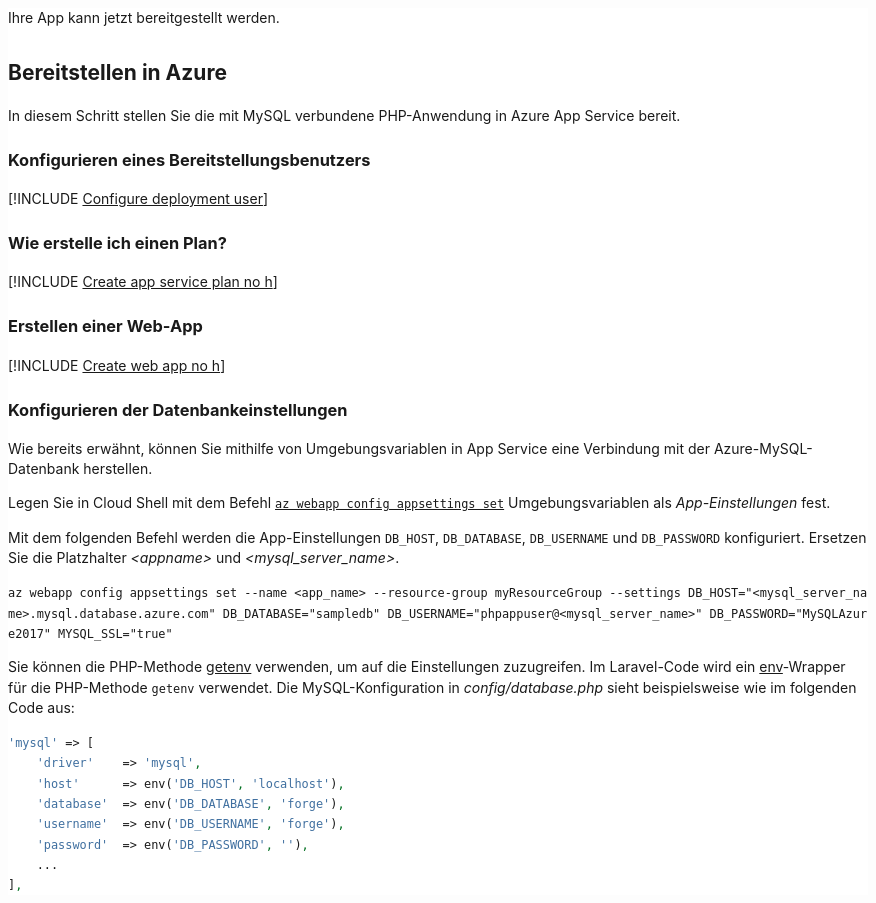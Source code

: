 Ihre App kann jetzt bereitgestellt werden.

## <a name="deploy-to-azure"></a>Bereitstellen in Azure

In diesem Schritt stellen Sie die mit MySQL verbundene PHP-Anwendung in Azure App Service bereit.

### <a name="configure-a-deployment-user"></a>Konfigurieren eines Bereitstellungsbenutzers

[!INCLUDE [Configure deployment user](../../includes/configure-deployment-user-no-h.md)]

### <a name="create-an-app-service-plan"></a>Wie erstelle ich einen Plan?

[!INCLUDE [Create app service plan no h](../../includes/app-service-web-create-app-service-plan-no-h.md)]

<a name="create"></a>
### <a name="create-a-web-app"></a>Erstellen einer Web-App

[!INCLUDE [Create web app no h](../../includes/app-service-web-create-web-app-php-no-h.md)] 

### <a name="configure-database-settings"></a>Konfigurieren der Datenbankeinstellungen

Wie bereits erwähnt, können Sie mithilfe von Umgebungsvariablen in App Service eine Verbindung mit der Azure-MySQL-Datenbank herstellen.

Legen Sie in Cloud Shell mit dem Befehl [`az webapp config appsettings set`](/cli/azure/webapp/config/appsettings?view=azure-cli-latest#az-webapp-config-appsettings-set) Umgebungsvariablen als _App-Einstellungen_ fest.

Mit dem folgenden Befehl werden die App-Einstellungen `DB_HOST`, `DB_DATABASE`, `DB_USERNAME` und `DB_PASSWORD` konfiguriert. Ersetzen Sie die Platzhalter _&lt;appname>_ und _&lt;mysql_server_name>_.

```azurecli-interactive
az webapp config appsettings set --name <app_name> --resource-group myResourceGroup --settings DB_HOST="<mysql_server_name>.mysql.database.azure.com" DB_DATABASE="sampledb" DB_USERNAME="phpappuser@<mysql_server_name>" DB_PASSWORD="MySQLAzure2017" MYSQL_SSL="true"
```

Sie können die PHP-Methode [getenv](http://www.php.net/manual/function.getenv.php) verwenden, um auf die Einstellungen zuzugreifen. Im Laravel-Code wird ein [env](https://laravel.com/docs/5.4/helpers#method-env)-Wrapper für die PHP-Methode `getenv` verwendet. Die MySQL-Konfiguration in _config/database.php_ sieht beispielsweise wie im folgenden Code aus:

```php
'mysql' => [
    'driver'    => 'mysql',
    'host'      => env('DB_HOST', 'localhost'),
    'database'  => env('DB_DATABASE', 'forge'),
    'username'  => env('DB_USERNAME', 'forge'),
    'password'  => env('DB_PASSWORD', ''),
    ...
],
```
